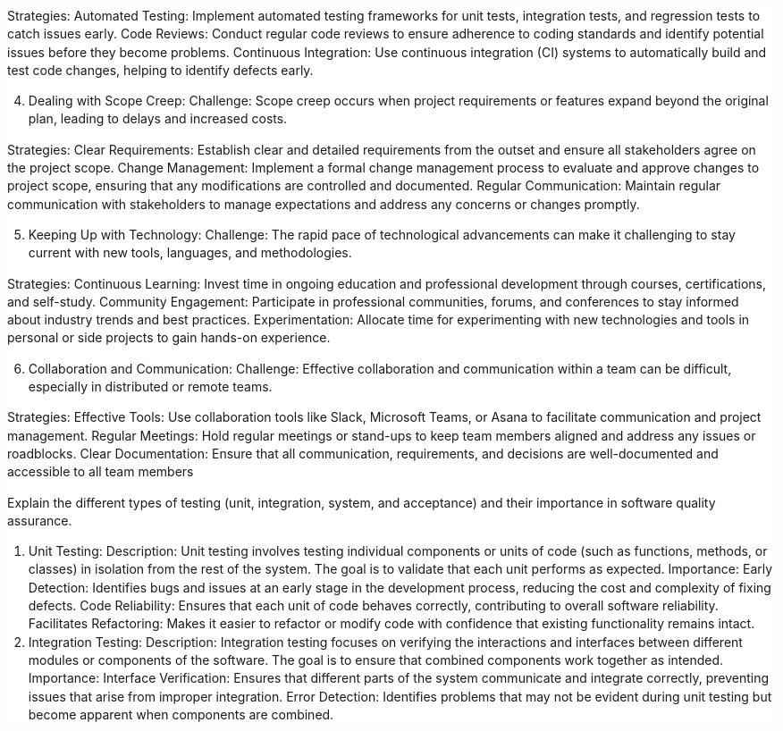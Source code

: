 Strategies:
Automated Testing: Implement automated testing frameworks for unit tests, integration tests, and regression tests to catch issues early.
Code Reviews: Conduct regular code reviews to ensure adherence to coding standards and identify potential issues before they become problems.
Continuous Integration: Use continuous integration (CI) systems to automatically build and test code changes, helping to identify defects early.

4. Dealing with Scope Creep:
Challenge: Scope creep occurs when project requirements or features expand beyond the original plan, leading to delays and increased costs.

Strategies:
Clear Requirements: Establish clear and detailed requirements from the outset and ensure all stakeholders agree on the project scope.
Change Management: Implement a formal change management process to evaluate and approve changes to project scope, ensuring that any modifications are controlled and documented.
Regular Communication: Maintain regular communication with stakeholders to manage expectations and address any concerns or changes promptly.

5. Keeping Up with Technology:
Challenge: The rapid pace of technological advancements can make it challenging to stay current with new tools, languages, and methodologies.

Strategies:
Continuous Learning: Invest time in ongoing education and professional development through courses, certifications, and self-study.
Community Engagement: Participate in professional communities, forums, and conferences to stay informed about industry trends and best practices.
Experimentation: Allocate time for experimenting with new technologies and tools in personal or side projects to gain hands-on experience.

6. Collaboration and Communication:
Challenge: Effective collaboration and communication within a team can be difficult, especially in distributed or remote teams.

Strategies:
Effective Tools: Use collaboration tools like Slack, Microsoft Teams, or Asana to facilitate communication and project management.
Regular Meetings: Hold regular meetings or stand-ups to keep team members aligned and address any issues or roadblocks.
Clear Documentation: Ensure that all communication, requirements, and decisions are well-documented and accessible to all team members

Explain the different types of testing (unit, integration, system, and acceptance) and their importance in software quality assurance.
1. Unit Testing:
Description: Unit testing involves testing individual components or units of code (such as functions, methods, or classes) in isolation from the rest of the system. The goal is to validate that each unit performs as expected.
Importance:
Early Detection: Identifies bugs and issues at an early stage in the development process, reducing the cost and complexity of fixing defects.
Code Reliability: Ensures that each unit of code behaves correctly, contributing to overall software reliability.
Facilitates Refactoring: Makes it easier to refactor or modify code with confidence that existing functionality remains intact.
2. Integration Testing:
Description: Integration testing focuses on verifying the interactions and interfaces between different modules or components of the software. The goal is to ensure that combined components work together as intended.
Importance:
Interface Verification: Ensures that different parts of the system communicate and integrate correctly, preventing issues that arise from improper integration.
Error Detection: Identifies problems that may not be evident during unit testing but become apparent when components are combined.